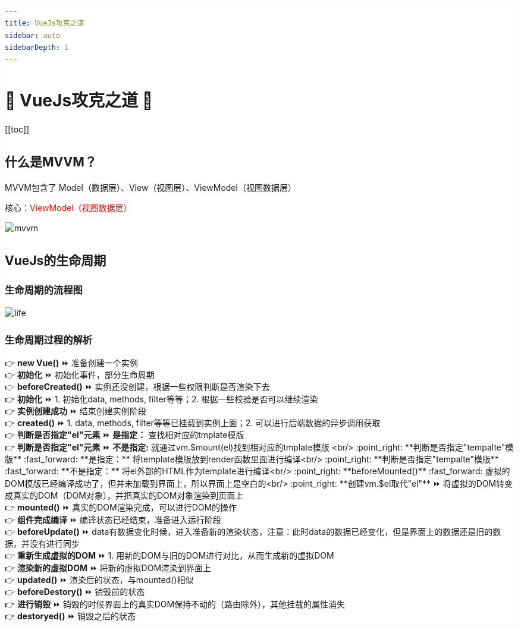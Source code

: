 ```yaml
---
title: VueJs攻克之道
sidebar: auto
sidebarDepth: 1
---
```



# :bouquet: VueJs攻克之道 :blossom:


[[toc]]

## 什么是MVVM？

MVVM包含了 Model（数据层）、View（视图层）、ViewModel（视图数据层）

核心：<font style="color:red">ViewModel（视图数据层）</font><br/>

![mvvm](/image/vuejs/mvvm.png)

## VueJs的生命周期

### 生命周期的流程图

![life](/image/vuejs/life.png)

### 生命周期过程的解析

:point_right: **new Vue()** :fast_forward: 准备创建一个实例 <br/>
:point_right: **初始化** :fast_forward: 初始化事件，部分生命周期 <br/>
:point_right: **beforeCreated()** :fast_forward: 实例还没创建，根据一些权限判断是否渲染下去  <br/>
:point_right: **初始化** :fast_forward: 1. 初始化data, methods, filter等等；2. 根据一些校验是否可以继续渲染<br/>
:point_right: **实例创建成功** :fast_forward: 结束创建实例阶段<br/> 
:point_right: **created()** :fast_forward: 1. data, methods, filter等等已挂载到实例上面；2. 可以进行后端数据的异步调用获取<br/>
:point_right: **判断是否指定"el"元素** :fast_forward: **是指定：** 查找相对应的tmplate模版 <br/> 
:point_right: **判断是否指定"el"元素** :fast_forward: **不是指定:** 就通过vm.$mount(el)找到相对应的tmplate模版 <br/>
:point_right: **判断是否指定"tempalte"模版** :fast_forward: **是指定：** 将template模版放到render函数里面进行编译<br/> 
:point_right: **判断是否指定"tempalte"模版** :fast_forward: **不是指定：** 将el外部的HTML作为template进行编译<br/> 
:point_right: **beforeMounted()** :fast_forward: 虚拟的DOM模版已经编译成功了，但并未加载到界面上，所以界面上是空白的<br/>
:point_right: **创建vm.$el取代"el"** :fast_forward: 将虚拟的DOM转变成真实的DOM（DOM对象），并把真实的DOM对象渲染到页面上<br/>
:point_right: **mounted()** :fast_forward: 真实的DOM渲染完成，可以进行DOM的操作<br/>
:point_right: **组件完成编译** :fast_forward: 编译状态已经结束，准备进入运行阶段<br/>
:point_right: **beforeUpdate()** :fast_forward: data有数据变化时候，进入准备新的渲染状态，注意：此时data的数据已经变化，但是界面上的数据还是旧的数据，并没有进行同步<br/>
:point_right: **重新生成虚拟的DOM** :fast_forward: 1. 用新的DOM与旧的DOM进行对比，从而生成新的虚拟DOM<br/> 
:point_right: **渲染新的虚拟DOM** :fast_forward: 将新的虚拟DOM渲染到界面上 <br/> 
:point_right: **updated()** :fast_forward: 渲染后的状态，与mounted()相似 <br/> 
:point_right: **beforeDestory()** :fast_forward: 销毁前的状态<br/> 
:point_right: **进行销毁** :fast_forward: 销毁的时候界面上的真实DOM保持不动的（路由除外），其他挂载的属性消失<br/> 
:point_right: **destoryed()** :fast_forward: 销毁之后的状态<br/> 
